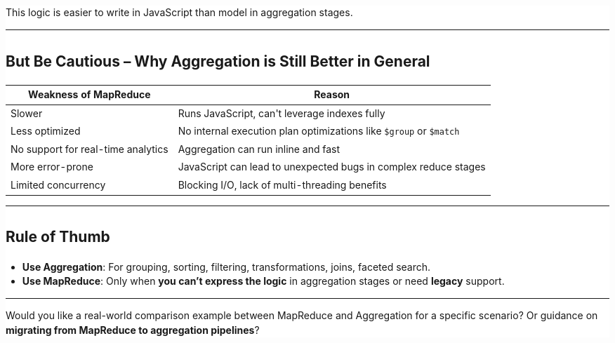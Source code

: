 This logic is easier to write in JavaScript than model in aggregation stages.

---

## **But Be Cautious – Why Aggregation is Still Better in General**

| Weakness of MapReduce | Reason |
|------------------------|--------|
| Slower | Runs JavaScript, can't leverage indexes fully |
| Less optimized | No internal execution plan optimizations like `$group` or `$match` |
| No support for real-time analytics | Aggregation can run inline and fast |
| More error-prone | JavaScript can lead to unexpected bugs in complex reduce stages |
| Limited concurrency | Blocking I/O, lack of multi-threading benefits |

---

## **Rule of Thumb**

- **Use Aggregation**: For grouping, sorting, filtering, transformations, joins, faceted search.
- **Use MapReduce**: Only when **you can’t express the logic** in aggregation stages or need **legacy** support.

---

Would you like a real-world comparison example between MapReduce and Aggregation for a specific scenario? Or guidance on **migrating from MapReduce to aggregation pipelines**?